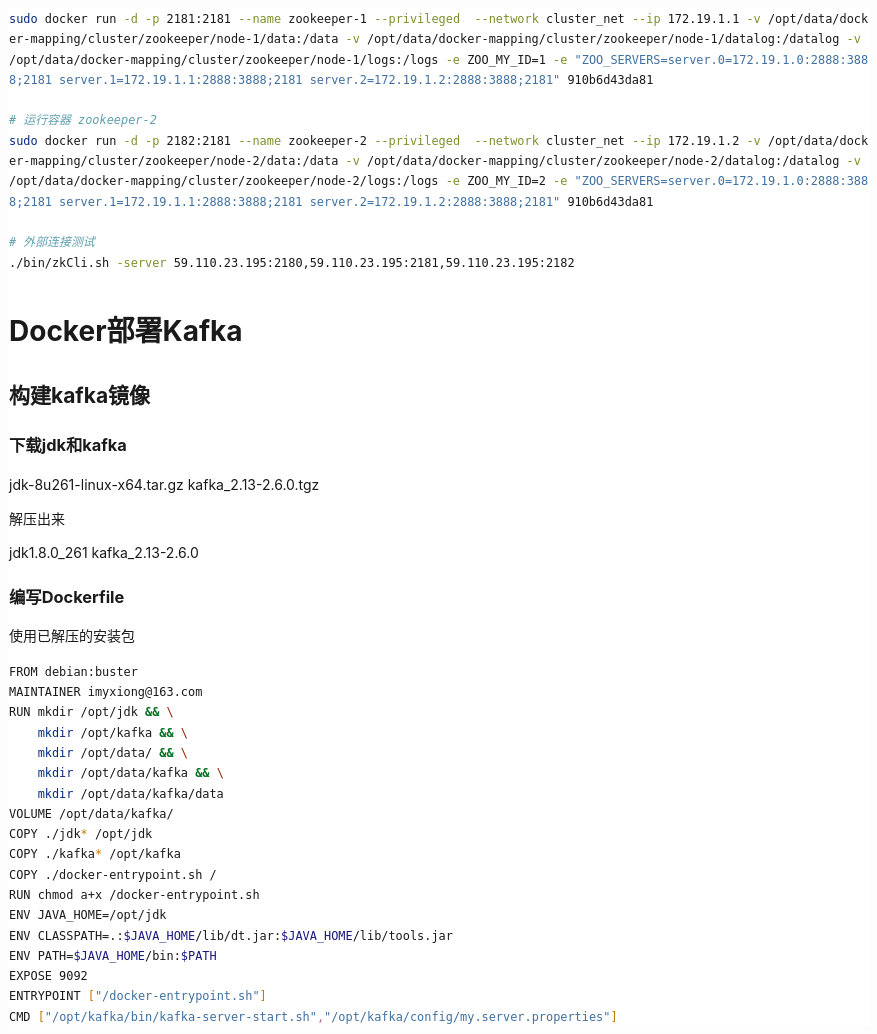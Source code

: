 ```sh
sudo docker run -d -p 2181:2181 --name zookeeper-1 --privileged  --network cluster_net --ip 172.19.1.1 -v /opt/data/docker-mapping/cluster/zookeeper/node-1/data:/data -v /opt/data/docker-mapping/cluster/zookeeper/node-1/datalog:/datalog -v /opt/data/docker-mapping/cluster/zookeeper/node-1/logs:/logs -e ZOO_MY_ID=1 -e "ZOO_SERVERS=server.0=172.19.1.0:2888:3888;2181 server.1=172.19.1.1:2888:3888;2181 server.2=172.19.1.2:2888:3888;2181" 910b6d43da81

# 运行容器 zookeeper-2
sudo docker run -d -p 2182:2181 --name zookeeper-2 --privileged  --network cluster_net --ip 172.19.1.2 -v /opt/data/docker-mapping/cluster/zookeeper/node-2/data:/data -v /opt/data/docker-mapping/cluster/zookeeper/node-2/datalog:/datalog -v /opt/data/docker-mapping/cluster/zookeeper/node-2/logs:/logs -e ZOO_MY_ID=2 -e "ZOO_SERVERS=server.0=172.19.1.0:2888:3888;2181 server.1=172.19.1.1:2888:3888;2181 server.2=172.19.1.2:2888:3888;2181" 910b6d43da81

# 外部连接测试
./bin/zkCli.sh -server 59.110.23.195:2180,59.110.23.195:2181,59.110.23.195:2182
```



# Docker部署Kafka

## 构建kafka镜像

### 下载jdk和kafka

jdk-8u261-linux-x64.tar.gz  kafka_2.13-2.6.0.tgz

解压出来

jdk1.8.0_261  kafka_2.13-2.6.0

### 编写Dockerfile

使用已解压的安装包

```sh
FROM debian:buster
MAINTAINER imyxiong@163.com
RUN mkdir /opt/jdk && \
    mkdir /opt/kafka && \
    mkdir /opt/data/ && \
    mkdir /opt/data/kafka && \
    mkdir /opt/data/kafka/data
VOLUME /opt/data/kafka/
COPY ./jdk* /opt/jdk
COPY ./kafka* /opt/kafka
COPY ./docker-entrypoint.sh /
RUN chmod a+x /docker-entrypoint.sh
ENV JAVA_HOME=/opt/jdk
ENV CLASSPATH=.:$JAVA_HOME/lib/dt.jar:$JAVA_HOME/lib/tools.jar
ENV PATH=$JAVA_HOME/bin:$PATH
EXPOSE 9092
ENTRYPOINT ["/docker-entrypoint.sh"]
CMD ["/opt/kafka/bin/kafka-server-start.sh","/opt/kafka/config/my.server.properties"]
```
